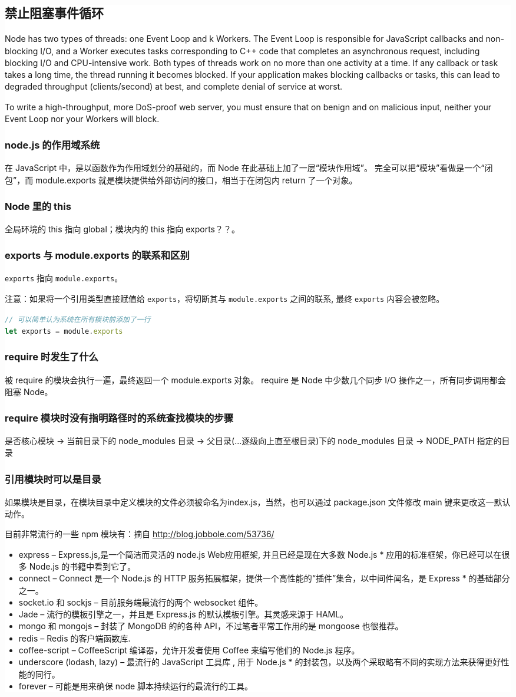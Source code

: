 
## 禁止阻塞事件循环

Node has two types of threads: one Event Loop and k Workers. The Event Loop is responsible for JavaScript callbacks and non-blocking I/O, and a Worker executes tasks corresponding to C++ code that completes an asynchronous request, including blocking I/O and CPU-intensive work. Both types of threads work on no more than one activity at a time. If any callback or task takes a long time, the thread running it becomes blocked. If your application makes blocking callbacks or tasks, this can lead to degraded throughput (clients/second) at best, and complete denial of service at worst.

To write a high-throughput, more DoS-proof web server, you must ensure that on benign and on malicious input, neither your Event Loop nor your Workers will block.






### node.js 的作用域系统

在 JavaScript 中，是以函数作为作用域划分的基础的，而 Node 在此基础上加了一层“模块作用域”。
完全可以把“模块”看做是一个“闭包”，而 module.exports 就是模块提供给外部访问的接口，相当于在闭包内 return 了一个对象。

### Node 里的 this

全局环境的 this 指向 global；模块内的 this 指向 exports？？。

### exports 与 module.exports 的联系和区别

`exports` 指向 `module.exports`。

注意：如果将一个引用类型直接赋值给 `exports`，将切断其与 `module.exports` 之间的联系, 最终 `exports` 内容会被忽略。

```js
// 可以简单认为系统在所有模块前添加了一行
let exports = module.exports
```


### require 时发生了什么

被 require 的模块会执行一遍，最终返回一个 module.exports 对象。
require 是 Node 中少数几个同步 I/O 操作之一，所有同步调用都会阻塞 Node。

### require 模块时没有指明路径时的系统查找模块的步骤

是否核心模块 -> 当前目录下的 node_modules 目录 -> 父目录(...逐级向上直至根目录)下的 node_modules 目录 -> NODE_PATH 指定的目录

### 引用模块时可以是目录

如果模块是目录，在模块目录中定义模块的文件必须被命名为index.js，当然，也可以通过 package.json 文件修改 main 键来更改这一默认动作。

目前非常流行的一些 npm 模块有：摘自 http://blog.jobbole.com/53736/

* express – Express.js,是一个简洁而灵活的 node.js Web应用框架, 并且已经是现在大多数 Node.js * 应用的标准框架，你已经可以在很多 Node.js 的书籍中看到它了。
* connect – Connect 是一个 Node.js 的 HTTP 服务拓展框架，提供一个高性能的“插件”集合，以中间件闻名，是 Express * 的基础部分之一。
* socket.io 和 sockjs – 目前服务端最流行的两个 websocket 组件。
* Jade – 流行的模板引擎之一，并且是 Express.js 的默认模板引擎。其灵感来源于 HAML。
* mongo 和 mongojs – 封装了 MongoDB 的的各种 API，不过笔者平常工作用的是 mongoose 也很推荐。
* redis – Redis 的客户端函数库.
* coffee-script – CoffeeScript 编译器，允许开发者使用 Coffee 来编写他们的 Node.js 程序。
* underscore (lodash, lazy) – 最流行的 JavaScript 工具库 , 用于 Node.js * 的封装包，以及两个采取略有不同的实现方法来获得更好性能的同行。
* forever – 可能是用来确保 node 脚本持续运行的最流行的工具。
